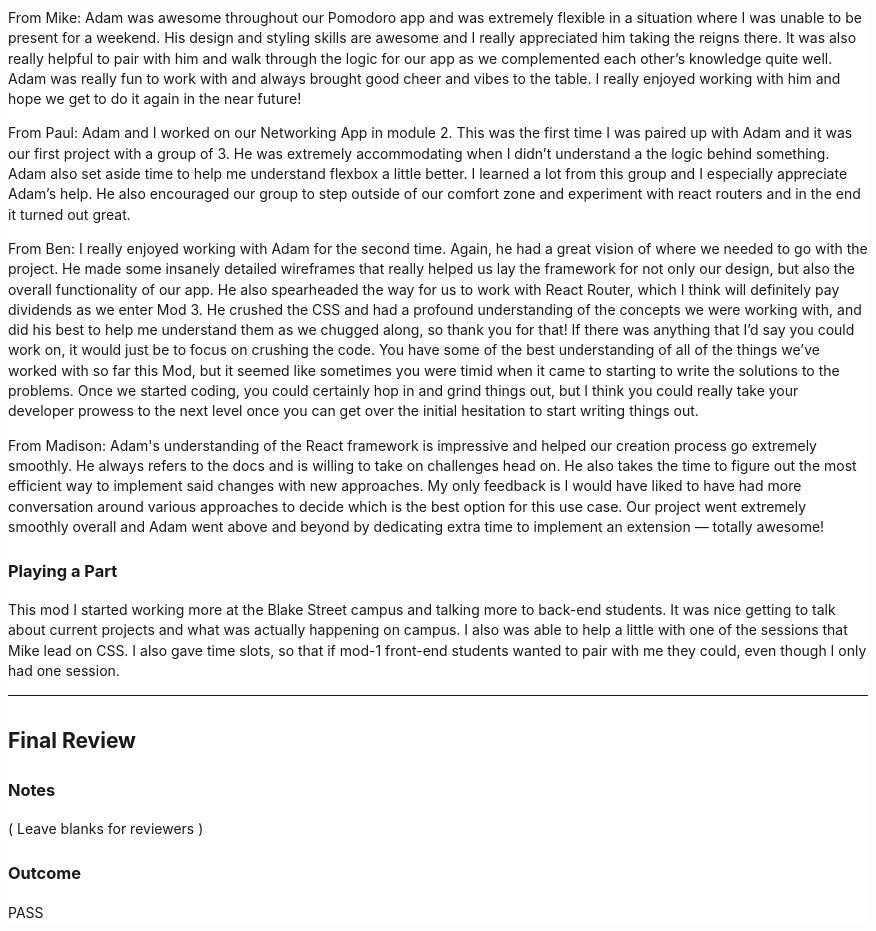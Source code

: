 From Mike: Adam was awesome throughout our Pomodoro app and was extremely flexible in a situation where I was unable to be present for a weekend. His design and styling skills are awesome and I really appreciated him taking the reigns there. It was also really helpful to pair with him and walk through the logic for our app as we complemented each other’s knowledge quite well. Adam was really fun to work with and always brought good cheer and vibes to the table. I really enjoyed working with him and hope we get to do it again in the near future!

From Paul: Adam and I worked on our Networking App in module 2. This was the first time I was paired up with Adam and it was our first project with a group of 3. He was extremely accommodating when I didn’t understand a the logic behind something. Adam also set aside time to help me understand flexbox a little better. I learned a lot from this group and I especially appreciate Adam’s help. He also encouraged our group to step outside of our comfort zone and experiment with react routers and in the end it turned out great.

From Ben: I really enjoyed working with Adam for the second time. Again, he had a great vision of where we needed to go with the project. He made some insanely detailed wireframes that really helped us lay the framework for not only our design, but also the overall functionality of our app. He also spearheaded the way for us to work with React Router, which I think will definitely pay dividends as we enter Mod 3. He crushed the CSS and had a profound understanding of the concepts we were working with, and did his best to help me understand them as we chugged along, so thank you for that!
If there was anything that I’d say you could work on, it would just be to focus on crushing the code. You have some of the best understanding of all of the things we’ve worked with so far this Mod, but it seemed like sometimes you were timid when it came to starting to write the solutions to the problems. Once we started coding, you could certainly hop in and grind things out, but I think you could really take your developer prowess to the next level once you can get over the initial hesitation to start writing things out.

From Madison: Adam's understanding of the React framework is impressive and helped our creation process go extremely smoothly. He always refers to the docs and is willing to take on challenges head on. He also takes the time to figure out the most efficient way to implement said changes with new approaches. My only feedback is I would have liked to have had more conversation around various approaches to decide which is the best option for this use case.  Our project went extremely smoothly overall and Adam went above and beyond by dedicating extra time to implement an extension — totally awesome!

### Playing a Part

This mod I started working more at the Blake Street campus and talking more to back-end students.  It was nice getting to talk about current projects and what was actually happening on campus.  I also was able to help a little with one of the sessions that Mike lead on CSS.  I also gave time slots, so that if mod-1 front-end students wanted to pair with me they could, even though I only had one session.

------------------

## Final Review

### Notes

( Leave blanks for reviewers )

### Outcome

PASS

